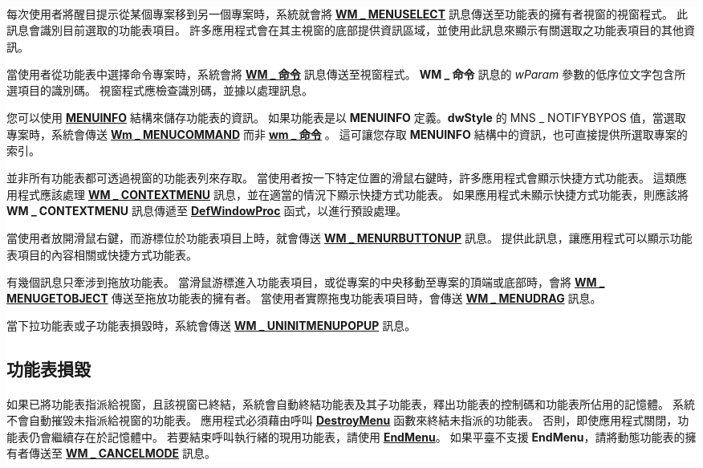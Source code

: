 每次使用者將醒目提示從某個專案移到另一個專案時，系統就會將 [**WM \_ MENUSELECT**](wm-menuselect.md) 訊息傳送至功能表的擁有者視窗的視窗程式。 此訊息會識別目前選取的功能表項目。 許多應用程式會在其主視窗的底部提供資訊區域，並使用此訊息來顯示有關選取之功能表項目的其他資訊。

當使用者從功能表中選擇命令專案時，系統會將 [**WM \_ 命令**](wm-command.md) 訊息傳送至視窗程式。 **WM \_ 命令** 訊息的 *wParam* 參數的低序位文字包含所選項目的識別碼。 視窗程式應檢查識別碼，並據以處理訊息。

您可以使用 [**MENUINFO**](/windows/win32/api/winuser/ns-winuser-menuinfo) 結構來儲存功能表的資訊。 如果功能表是以 **MENUINFO** 定義。**dwStyle** 的 MNS \_ NOTIFYBYPOS 值，當選取專案時，系統會傳送 [**Wm \_ MENUCOMMAND**](wm-menucommand.md) 而非 [**wm \_ 命令**](wm-command.md) 。 這可讓您存取 **MENUINFO** 結構中的資訊，也可直接提供所選取專案的索引。

並非所有功能表都可透過視窗的功能表列來存取。 當使用者按一下特定位置的滑鼠右鍵時，許多應用程式會顯示快捷方式功能表。 這類應用程式應該處理 [**WM \_ CONTEXTMENU**](wm-contextmenu.md) 訊息，並在適當的情況下顯示快捷方式功能表。 如果應用程式未顯示快捷方式功能表，則應該將 **WM \_ CONTEXTMENU** 訊息傳遞至 [**DefWindowProc**](/windows/desktop/api/winuser/nf-winuser-defwindowproca) 函式，以進行預設處理。

當使用者放開滑鼠右鍵，而游標位於功能表項目上時，就會傳送 [**WM \_ MENURBUTTONUP**](wm-menurbuttonup.md) 訊息。 提供此訊息，讓應用程式可以顯示功能表項目的內容相關或快捷方式功能表。

有幾個訊息只牽涉到拖放功能表。 當滑鼠游標進入功能表項目，或從專案的中央移動至專案的頂端或底部時，會將 [**WM \_ MENUGETOBJECT**](wm-menugetobject.md) 傳送至拖放功能表的擁有者。 當使用者實際拖曳功能表項目時，會傳送 [**WM \_ MENUDRAG**](wm-menudrag.md) 訊息。

當下拉功能表或子功能表損毀時，系統會傳送 [**WM \_ UNINITMENUPOPUP**](wm-uninitmenupopup.md) 訊息。

## <a name="menu-destruction"></a>功能表損毀

如果已將功能表指派給視窗，且該視窗已終結，系統會自動終結功能表及其子功能表，釋出功能表的控制碼和功能表所佔用的記憶體。 系統不會自動摧毀未指派給視窗的功能表。 應用程式必須藉由呼叫 [**DestroyMenu**](/windows/desktop/api/Winuser/nf-winuser-destroymenu) 函數來終結未指派的功能表。 否則，即使應用程式關閉，功能表仍會繼續存在於記憶體中。 若要結束呼叫執行緒的現用功能表，請使用 [**EndMenu**](/windows/desktop/api/Winuser/nf-winuser-endmenu)。 如果平臺不支援 **EndMenu**，請將動態功能表的擁有者傳送至 [**WM \_ CANCELMODE**](/windows/desktop/winmsg/wm-cancelmode) 訊息。

 

 